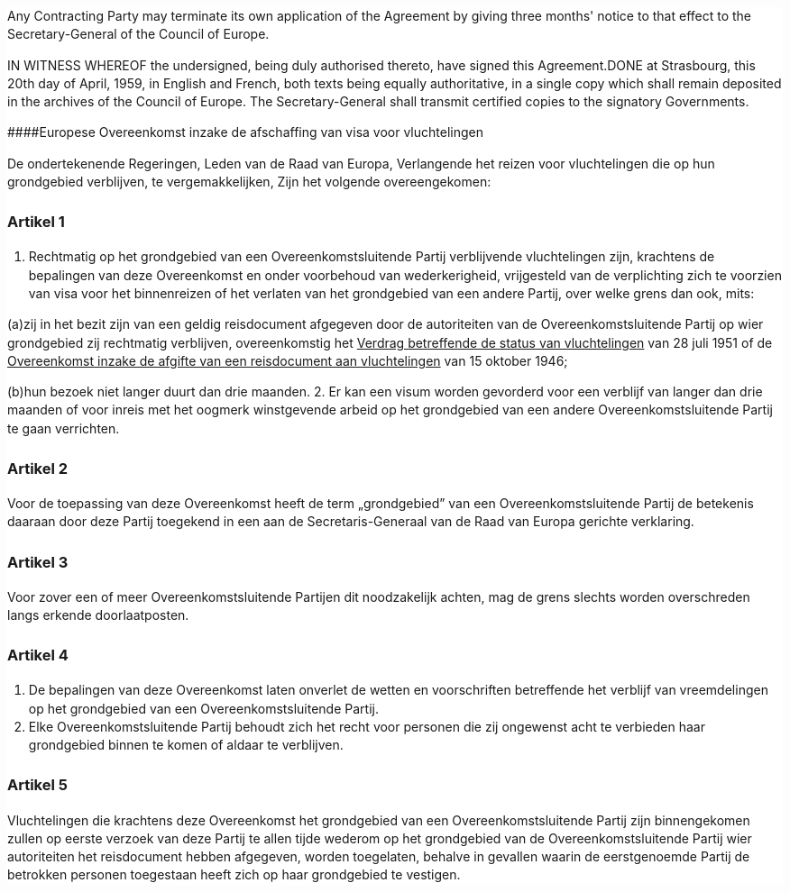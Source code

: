 Any Contracting Party may terminate its own application of the Agreement by giving three months' notice to that effect to the Secretary-General of the Council of Europe.

IN WITNESS WHEREOF the undersigned, being duly authorised thereto, have signed this Agreement.DONE at Strasbourg, this 20th day of April, 1959, in English and French, both texts being equally authoritative, in a single copy which shall remain deposited in the archives of the Council of Europe. The Secretary-General shall transmit certified copies to the signatory Governments.

####Europese Overeenkomst inzake de afschaffing van visa voor vluchtelingen

De ondertekenende Regeringen, Leden van de Raad van Europa, Verlangende het reizen voor vluchtelingen die op hun grondgebied verblijven, te vergemakkelijken, Zijn het volgende overeengekomen:

### Artikel  1  

1. Rechtmatig op het grondgebied van een Overeenkomstsluitende Partij verblijvende vluchtelingen zijn, krachtens de bepalingen van deze Overeenkomst en onder voorbehoud van wederkerigheid, vrijgesteld van de verplichting zich te voorzien van visa voor het binnenreizen of het verlaten van het grondgebied van een andere Partij, over welke grens dan ook, mits:

(a)zij in het bezit zijn van een geldig reisdocument afgegeven door de autoriteiten van de Overeenkomstsluitende Partij op wier grondgebied zij rechtmatig verblijven, overeenkomstig het [Verdrag betreffende de status van vluchtelingen](../../../../../../../../../../../verdrag/vluchtelingenverdrag/BWBV0001002/README.md) van 28 juli 1951 of de [Overeenkomst inzake de afgifte van een reisdocument aan vluchtelingen](../../../../../../../../../../../verdrag/agreement/relating/to/the/issue/of/a/travel/document/to/refugees/who/are/etc/BWBV0005693/README.md) van 15 oktober 1946;

(b)hun bezoek niet langer duurt dan drie maanden.
2. Er kan een visum worden gevorderd voor een verblijf van langer dan drie maanden of voor inreis met het oogmerk winstgevende arbeid op het grondgebied van een andere Overeenkomstsluitende Partij te gaan verrichten.

### Artikel  2  

Voor de toepassing van deze Overeenkomst heeft de term „grondgebied” van een Overeenkomstsluitende Partij de betekenis daaraan door deze Partij toegekend in een aan de Secretaris-Generaal van de Raad van Europa gerichte verklaring.

### Artikel  3  

Voor zover een of meer Overeenkomstsluitende Partijen dit noodzakelijk achten, mag de grens slechts worden overschreden langs erkende doorlaatposten.

### Artikel  4  

1. De bepalingen van deze Overeenkomst laten onverlet de wetten en voorschriften betreffende het verblijf van vreemdelingen op het grondgebied van een Overeenkomstsluitende Partij.
2. Elke Overeenkomstsluitende Partij behoudt zich het recht voor personen die zij ongewenst acht te verbieden haar grondgebied binnen te komen of aldaar te verblijven.

### Artikel  5  

Vluchtelingen die krachtens deze Overeenkomst het grondgebied van een Overeenkomstsluitende Partij zijn binnengekomen zullen op eerste verzoek van deze Partij te allen tijde wederom op het grondgebied van de Overeenkomstsluitende Partij wier autoriteiten het reisdocument hebben afgegeven, worden toegelaten, behalve in gevallen waarin de eerstgenoemde Partij de betrokken personen toegestaan heeft zich op haar grondgebied te vestigen.

